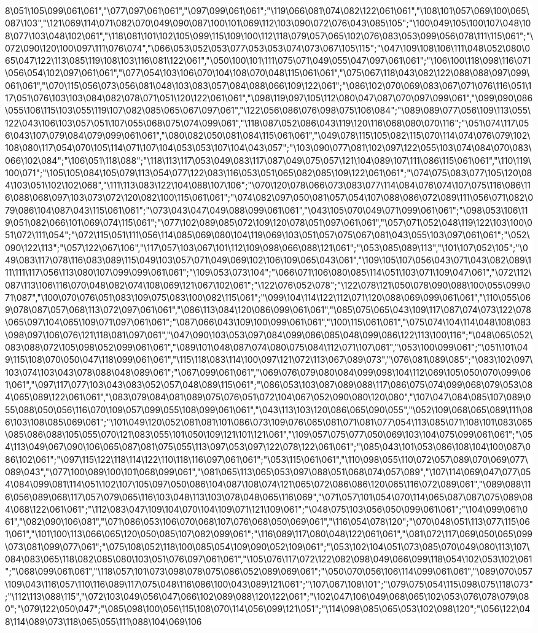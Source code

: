 8\051\105\099\061\061","\077\097\061\061","\097\099\061\061";"\119\066\081\074\082\122\061\061","\108\101\057\069\100\065\087\103","\121\069\114\071\082\070\049\090\087\100\101\069\112\103\090\072\076\043\085\105";"\100\049\105\100\107\048\108\077\103\048\102\061","\118\081\101\102\105\099\115\109\100\112\118\079\057\065\102\076\083\053\099\056\078\111\115\061";"\072\090\120\100\097\111\076\074","\066\053\052\053\077\053\053\074\073\067\105\115";"\047\109\108\106\111\048\052\080\065\047\122\113\085\119\108\103\116\081\122\061","\050\100\101\111\075\071\049\055\047\097\061\061";"\106\100\118\098\116\071\056\054\102\097\061\061","\077\054\103\106\070\104\108\070\048\115\061\061","\075\067\118\043\082\122\088\088\097\099\061\061","\070\115\056\073\056\081\048\103\083\057\084\088\066\109\122\061";"\086\102\070\069\083\067\071\076\116\051\117\051\076\103\103\084\082\078\071\051\120\122\061\061","\098\119\097\105\112\080\047\087\070\097\099\061","\099\090\086\055\106\115\103\055\119\107\082\085\065\067\097\061","\122\056\086\076\098\075\106\084";"\089\089\077\056\109\113\055\122\043\106\103\057\051\107\055\068\075\074\099\061","\118\087\052\086\043\119\120\116\068\080\070\116";"\051\074\117\056\043\107\079\084\079\099\061\061","\080\082\050\081\084\115\061\061","\049\078\115\105\082\115\070\114\074\076\079\102\108\080\117\054\070\105\114\071\107\104\053\053\107\104\043\057";"\103\090\077\081\102\097\122\055\103\074\084\070\083\066\102\084";"\106\051\118\088";"\118\113\117\053\049\083\117\087\049\075\057\121\104\089\107\111\086\115\061\061","\110\119\100\071";"\105\105\084\105\079\113\054\077\122\083\116\053\051\065\082\085\109\122\061\061";"\074\075\083\077\105\120\084\103\051\102\102\068","\111\113\083\122\104\088\107\106";"\070\120\078\066\073\083\077\114\084\076\074\107\075\116\086\116\088\068\097\103\073\072\120\082\100\115\061\061";"\074\082\097\050\081\057\054\107\088\086\072\089\111\056\071\082\079\086\104\087\043\115\061\061";"\073\043\047\049\088\099\061\061","\043\105\070\049\071\099\061\061";"\098\053\106\119\051\082\066\101\069\074\115\061";"\077\102\089\085\072\109\120\078\051\097\061\061","\057\071\052\048\119\122\103\100\051\072\111\054";"\072\115\051\111\056\114\085\069\080\104\119\069\103\051\057\075\067\081\043\055\103\097\061\061";"\052\090\122\113";"\057\122\067\106","\117\057\103\067\101\112\109\098\066\088\121\061";"\053\085\089\113","\101\107\052\105";"\049\083\117\078\116\083\089\115\049\103\057\071\049\069\102\106\109\065\043\061","\109\105\107\056\043\071\043\082\089\111\111\117\056\113\080\107\099\099\061\061";"\109\053\073\104";"\066\071\106\080\085\114\051\103\071\109\047\061","\072\112\087\113\106\116\070\048\082\074\108\069\121\067\102\061";"\122\076\052\078";"\122\078\121\050\078\090\088\100\055\099\071\087","\100\070\076\051\083\109\075\083\100\082\115\061";"\099\104\114\122\112\071\120\088\069\099\061\061","\110\055\069\078\087\057\068\113\072\097\061\061","\086\113\084\120\086\099\061\061","\085\075\065\043\109\117\087\074\073\122\078\065\097\104\065\109\071\097\061\061";"\087\066\043\109\100\099\061\061","\100\115\061\061","\075\074\104\114\048\108\083\098\097\106\076\121\118\081\097\061","\047\090\103\053\097\084\099\086\085\048\099\086\122\113\100\116";"\048\065\052\083\088\072\105\098\052\099\061\061","\089\101\048\087\074\080\075\084\112\071\107\061","\053\100\099\061";"\051\101\049\115\108\070\050\047\118\099\061\061","\115\118\083\114\100\097\121\072\113\067\089\073","\076\081\089\085";"\083\102\097\103\074\103\043\078\088\048\089\061";"\067\099\061\061","\069\076\079\080\084\099\098\104\112\069\105\050\070\099\061\061","\097\117\077\103\043\083\052\057\048\089\115\061";"\086\053\103\087\089\088\117\086\075\074\099\068\079\053\084\065\089\122\061\061","\083\079\084\081\089\075\076\051\072\104\067\052\090\080\120\080","\107\047\084\085\107\089\055\088\050\056\116\070\109\057\099\055\108\099\061\061","\043\113\103\120\086\065\090\055","\052\109\068\065\089\111\086\103\108\085\069\061";"\101\049\120\052\081\081\101\086\073\109\076\065\081\071\081\077\054\113\085\071\108\101\083\065\085\086\088\105\055\070\121\083\055\101\050\109\121\101\121\061","\109\057\075\077\050\069\103\104\075\099\061\061";"\054\113\049\067\090\106\065\087\081\075\055\113\097\053\097\122\078\122\061\061";"\085\043\101\053\086\108\104\100\087\086\102\061";"\097\115\122\118\114\122\110\118\116\097\061\061";"\053\115\061\061","\110\098\055\110\072\057\089\070\069\077\089\043","\077\100\089\100\101\068\099\061","\081\065\113\065\053\097\088\051\068\074\057\089","\107\114\069\047\077\054\084\099\081\114\051\102\107\105\097\050\086\104\087\108\074\121\065\072\086\086\120\065\116\072\089\061","\089\088\116\056\089\068\117\057\079\065\116\103\048\113\103\078\048\065\116\069","\071\057\101\054\070\114\065\087\087\075\089\084\068\122\061\061";"\112\083\047\109\104\070\104\109\071\121\109\061";"\048\075\103\056\050\099\061\061";"\104\099\061\061","\082\090\106\081","\071\086\053\106\070\068\107\076\068\050\069\061","\116\054\078\120";"\070\048\051\113\077\115\061\061","\101\100\113\066\065\120\050\085\107\082\099\061";"\116\089\117\080\048\122\061\061","\081\072\117\069\050\065\099\073\081\099\077\061";"\075\108\052\118\100\085\054\109\090\052\109\061";"\053\102\104\051\073\085\070\049\080\113\107\084\083\065\118\082\085\080\103\051\076\097\061\061","\105\076\117\072\122\082\098\049\066\099\118\054\102\053\102\061";"\068\099\061\061","\118\057\101\073\098\078\075\086\052\089\069\061";"\050\070\056\106\114\099\061\061","\089\070\057\109\043\116\057\110\116\089\117\075\048\116\086\100\043\089\121\061";"\107\067\108\101";"\079\075\054\115\098\075\118\073";"\112\113\088\115","\072\103\049\056\047\066\102\089\088\120\122\061";"\102\047\106\049\068\065\102\053\076\078\079\080";"\079\122\050\047";"\085\098\100\056\115\108\070\114\056\099\121\051";"\114\098\085\065\053\102\098\120";"\056\122\048\114\089\073\118\065\055\111\088\104\069\106